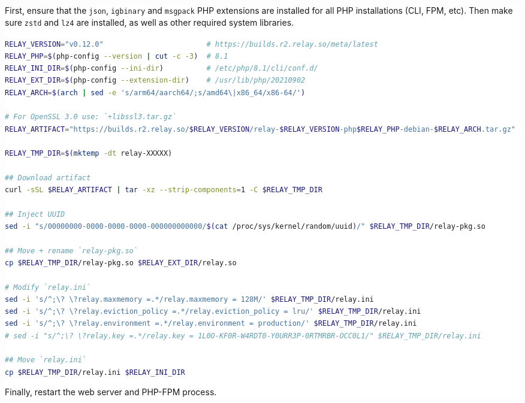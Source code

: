 First, ensure that the `json`, `igbinary` and `msgpack` PHP extensions are installed for all PHP installations (CLI, FPM, etc).
Then make sure `zstd` and `lz4` are installed, as well as other required system libraries.

```bash
RELAY_VERSION="v0.12.0"                        # https://builds.r2.relay.so/meta/latest
RELAY_PHP=$(php-config --version | cut -c -3)  # 8.1
RELAY_INI_DIR=$(php-config --ini-dir)          # /etc/php/8.1/cli/conf.d/
RELAY_EXT_DIR=$(php-config --extension-dir)    # /usr/lib/php/20210902
RELAY_ARCH=$(arch | sed -e 's/arm64/aarch64/;s/amd64\|x86_64/x86-64/')

# For OpenSSL 3.0 use: `+libssl3.tar.gz`
RELAY_ARTIFACT="https://builds.r2.relay.so/$RELAY_VERSION/relay-$RELAY_VERSION-php$RELAY_PHP-debian-$RELAY_ARCH.tar.gz"

RELAY_TMP_DIR=$(mktemp -dt relay-XXXXX)

## Download artifact
curl -sSL $RELAY_ARTIFACT | tar -xz --strip-components=1 -C $RELAY_TMP_DIR

## Inject UUID
sed -i "s/00000000-0000-0000-0000-000000000000/$(cat /proc/sys/kernel/random/uuid)/" $RELAY_TMP_DIR/relay-pkg.so

## Move + rename `relay-pkg.so`
cp $RELAY_TMP_DIR/relay-pkg.so $RELAY_EXT_DIR/relay.so

# Modify `relay.ini`
sed -i 's/^;\? \?relay.maxmemory =.*/relay.maxmemory = 128M/' $RELAY_TMP_DIR/relay.ini
sed -i 's/^;\? \?relay.eviction_policy =.*/relay.eviction_policy = lru/' $RELAY_TMP_DIR/relay.ini
sed -i 's/^;\? \?relay.environment =.*/relay.environment = production/' $RELAY_TMP_DIR/relay.ini
# sed -i "s/^;\? \?relay.key =.*/relay.key = 1L0O-KF0R-W4RDT0-Y0URR3P-0RTMRBR-OCC0L1/" $RELAY_TMP_DIR/relay.ini

## Move `relay.ini`
cp $RELAY_TMP_DIR/relay.ini $RELAY_INI_DIR
```

Finally, restart the web server and PHP-FPM process.
